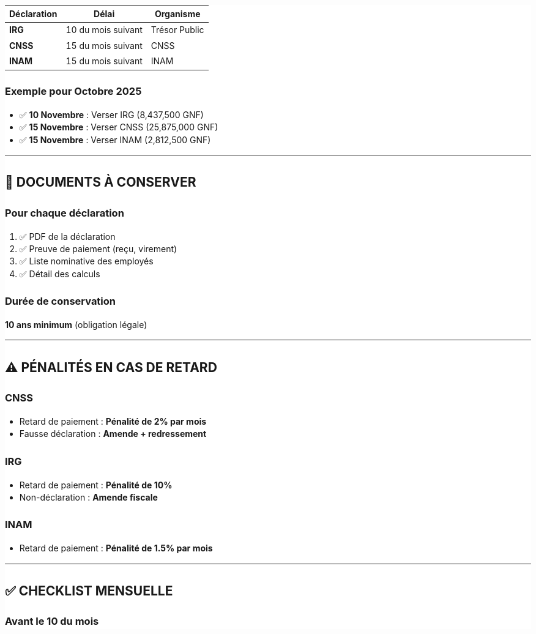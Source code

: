 | Déclaration | Délai | Organisme |
|-------------|-------|-----------|
| **IRG** | 10 du mois suivant | Trésor Public |
| **CNSS** | 15 du mois suivant | CNSS |
| **INAM** | 15 du mois suivant | INAM |

### **Exemple pour Octobre 2025**

- ✅ **10 Novembre** : Verser IRG (8,437,500 GNF)
- ✅ **15 Novembre** : Verser CNSS (25,875,000 GNF)
- ✅ **15 Novembre** : Verser INAM (2,812,500 GNF)

---

## 📄 DOCUMENTS À CONSERVER

### **Pour chaque déclaration**

1. ✅ PDF de la déclaration
2. ✅ Preuve de paiement (reçu, virement)
3. ✅ Liste nominative des employés
4. ✅ Détail des calculs

### **Durée de conservation**

**10 ans minimum** (obligation légale)

---

## ⚠️ PÉNALITÉS EN CAS DE RETARD

### **CNSS**
- Retard de paiement : **Pénalité de 2% par mois**
- Fausse déclaration : **Amende + redressement**

### **IRG**
- Retard de paiement : **Pénalité de 10%**
- Non-déclaration : **Amende fiscale**

### **INAM**
- Retard de paiement : **Pénalité de 1.5% par mois**

---

## ✅ CHECKLIST MENSUELLE

### **Avant le 10 du mois**

